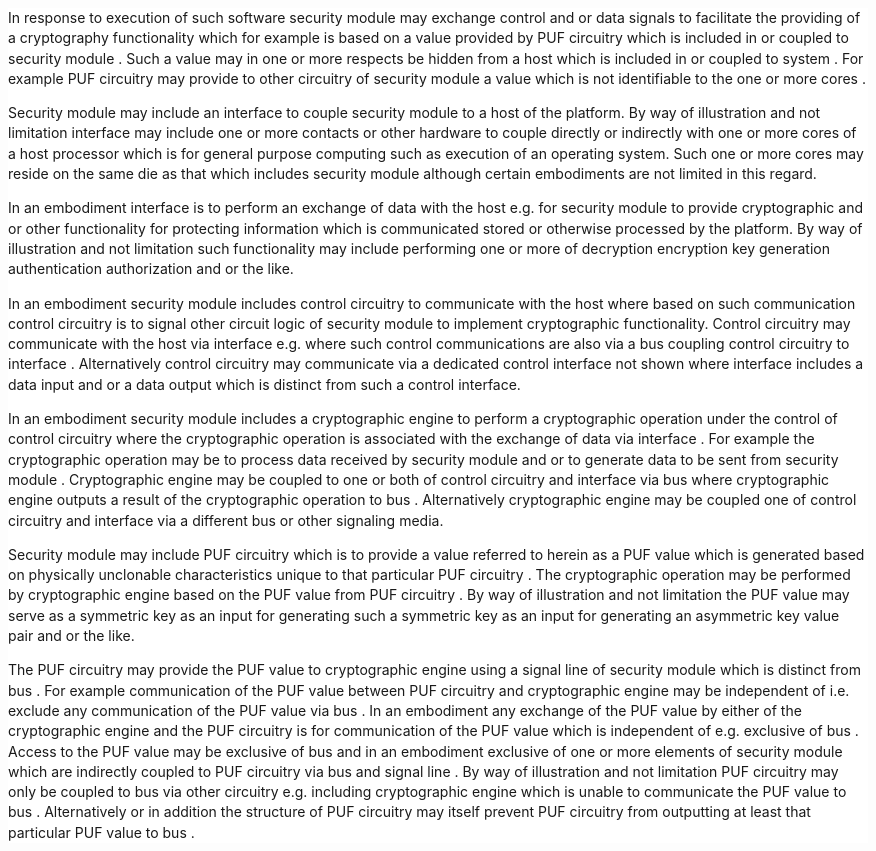 In response to execution of such software security module may exchange control and or data signals to facilitate the providing of a cryptography functionality which for example is based on a value provided by PUF circuitry which is included in or coupled to security module . Such a value may in one or more respects be hidden from a host which is included in or coupled to system . For example PUF circuitry may provide to other circuitry of security module a value which is not identifiable to the one or more cores .

Security module may include an interface to couple security module to a host of the platform. By way of illustration and not limitation interface may include one or more contacts or other hardware to couple directly or indirectly with one or more cores of a host processor which is for general purpose computing such as execution of an operating system. Such one or more cores may reside on the same die as that which includes security module although certain embodiments are not limited in this regard.

In an embodiment interface is to perform an exchange of data with the host e.g. for security module to provide cryptographic and or other functionality for protecting information which is communicated stored or otherwise processed by the platform. By way of illustration and not limitation such functionality may include performing one or more of decryption encryption key generation authentication authorization and or the like.

In an embodiment security module includes control circuitry to communicate with the host where based on such communication control circuitry is to signal other circuit logic of security module to implement cryptographic functionality. Control circuitry may communicate with the host via interface e.g. where such control communications are also via a bus coupling control circuitry to interface . Alternatively control circuitry may communicate via a dedicated control interface not shown where interface includes a data input and or a data output which is distinct from such a control interface.

In an embodiment security module includes a cryptographic engine to perform a cryptographic operation under the control of control circuitry where the cryptographic operation is associated with the exchange of data via interface . For example the cryptographic operation may be to process data received by security module and or to generate data to be sent from security module . Cryptographic engine may be coupled to one or both of control circuitry and interface via bus where cryptographic engine outputs a result of the cryptographic operation to bus . Alternatively cryptographic engine may be coupled one of control circuitry and interface via a different bus or other signaling media.

Security module may include PUF circuitry which is to provide a value referred to herein as a PUF value which is generated based on physically unclonable characteristics unique to that particular PUF circuitry . The cryptographic operation may be performed by cryptographic engine based on the PUF value from PUF circuitry . By way of illustration and not limitation the PUF value may serve as a symmetric key as an input for generating such a symmetric key as an input for generating an asymmetric key value pair and or the like.

The PUF circuitry may provide the PUF value to cryptographic engine using a signal line of security module which is distinct from bus . For example communication of the PUF value between PUF circuitry and cryptographic engine may be independent of i.e. exclude any communication of the PUF value via bus . In an embodiment any exchange of the PUF value by either of the cryptographic engine and the PUF circuitry is for communication of the PUF value which is independent of e.g. exclusive of bus . Access to the PUF value may be exclusive of bus and in an embodiment exclusive of one or more elements of security module which are indirectly coupled to PUF circuitry via bus and signal line . By way of illustration and not limitation PUF circuitry may only be coupled to bus via other circuitry e.g. including cryptographic engine which is unable to communicate the PUF value to bus . Alternatively or in addition the structure of PUF circuitry may itself prevent PUF circuitry from outputting at least that particular PUF value to bus .
